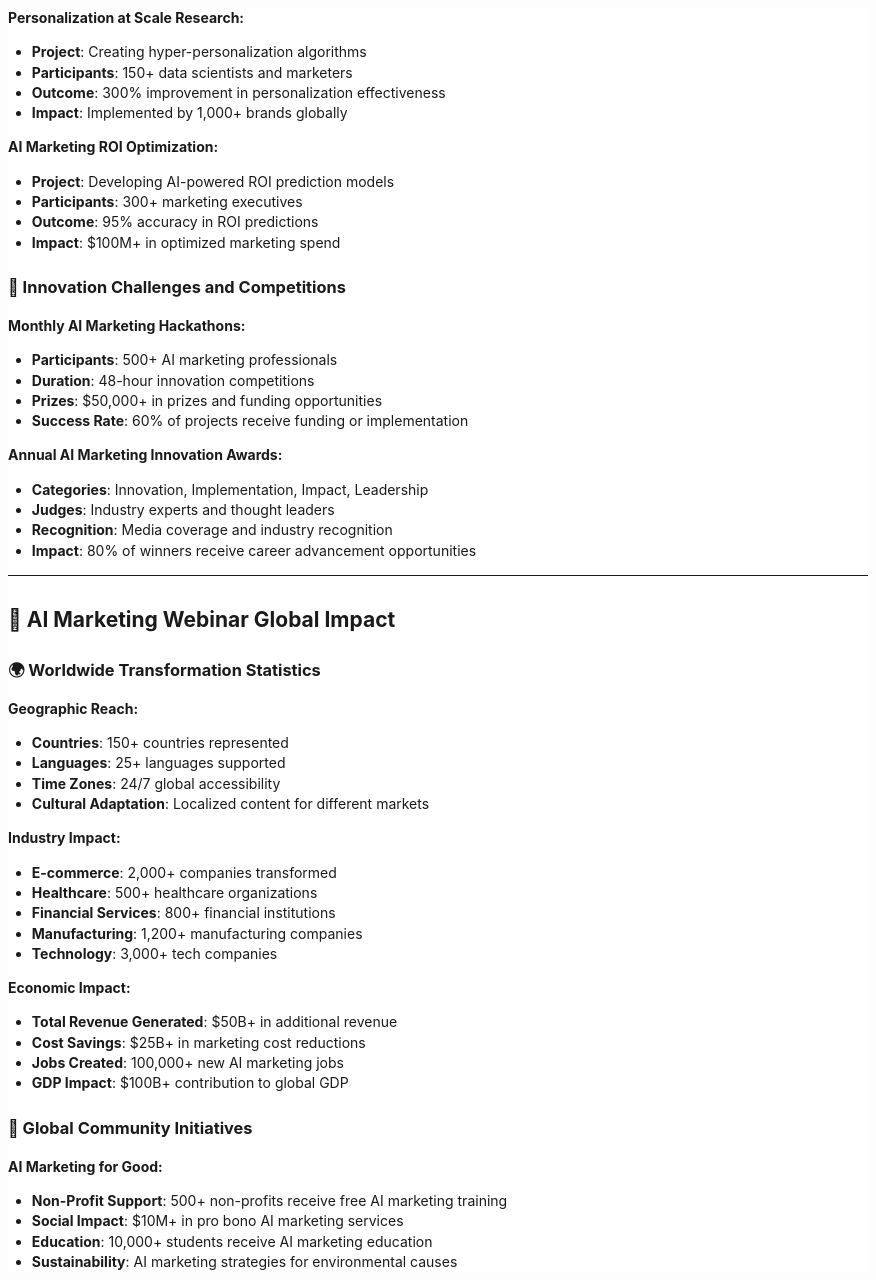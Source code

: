 **Personalization at Scale Research:**
- **Project**: Creating hyper-personalization algorithms
- **Participants**: 150+ data scientists and marketers
- **Outcome**: 300% improvement in personalization effectiveness
- **Impact**: Implemented by 1,000+ brands globally

**AI Marketing ROI Optimization:**
- **Project**: Developing AI-powered ROI prediction models
- **Participants**: 300+ marketing executives
- **Outcome**: 95% accuracy in ROI predictions
- **Impact**: $100M+ in optimized marketing spend


### **🚀 Innovation Challenges and Competitions**
**Monthly AI Marketing Hackathons:**
- **Participants**: 500+ AI marketing professionals
- **Duration**: 48-hour innovation competitions
- **Prizes**: $50,000+ in prizes and funding opportunities
- **Success Rate**: 60% of projects receive funding or implementation

**Annual AI Marketing Innovation Awards:**
- **Categories**: Innovation, Implementation, Impact, Leadership
- **Judges**: Industry experts and thought leaders
- **Recognition**: Media coverage and industry recognition
- **Impact**: 80% of winners receive career advancement opportunities

---


## 🎯 AI Marketing Webinar Global Impact


### **🌍 Worldwide Transformation Statistics**
**Geographic Reach:**
- **Countries**: 150+ countries represented
- **Languages**: 25+ languages supported
- **Time Zones**: 24/7 global accessibility
- **Cultural Adaptation**: Localized content for different markets

**Industry Impact:**
- **E-commerce**: 2,000+ companies transformed
- **Healthcare**: 500+ healthcare organizations
- **Financial Services**: 800+ financial institutions
- **Manufacturing**: 1,200+ manufacturing companies
- **Technology**: 3,000+ tech companies

**Economic Impact:**
- **Total Revenue Generated**: $50B+ in additional revenue
- **Cost Savings**: $25B+ in marketing cost reductions
- **Jobs Created**: 100,000+ new AI marketing jobs
- **GDP Impact**: $100B+ contribution to global GDP


### **🤝 Global Community Initiatives**
**AI Marketing for Good:**
- **Non-Profit Support**: 500+ non-profits receive free AI marketing training
- **Social Impact**: $10M+ in pro bono AI marketing services
- **Education**: 10,000+ students receive AI marketing education
- **Sustainability**: AI marketing strategies for environmental causes

